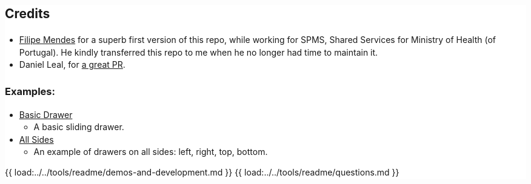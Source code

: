 ## Credits

-   [Filipe Mendes](https://github.com/filipemendes1994/) for a superb first version of this repo, while working for SPMS, Shared Services for Ministry of Health (of Portugal). He kindly transferred this repo to me when he no longer had time to maintain it.
-   Daniel Leal, for [a great PR](https://github.com/EddyVerbruggen/nativescript-health-data/pull/4).

### Examples:

- [Basic Drawer](demo-snippets/vue/BasicDrawer.vue)
  - A basic sliding drawer.
- [All Sides](demo-snippets/vue/AllSides.vue)
  - An example of drawers on all sides: left, right, top, bottom.

{{ load:../../tools/readme/demos-and-development.md }}
{{ load:../../tools/readme/questions.md }}